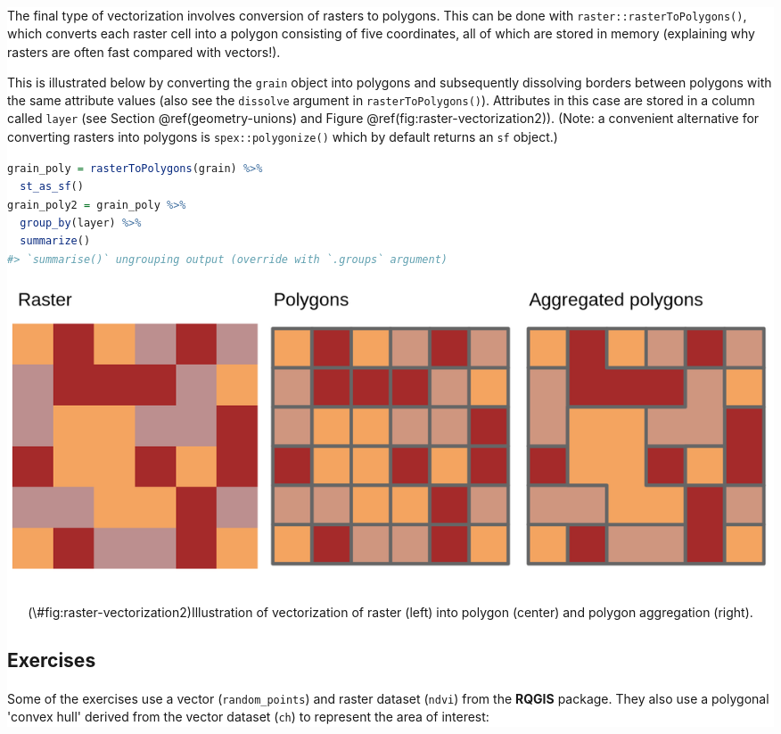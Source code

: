 The final type of vectorization involves conversion of rasters to polygons.
This can be done with `raster::rasterToPolygons()`, which converts each raster cell into a polygon consisting of five coordinates, all of which are stored in memory (explaining why rasters are often fast compared with vectors!).

This is illustrated below by converting the `grain` object into polygons and subsequently dissolving borders between polygons with the same attribute values (also see the `dissolve` argument in `rasterToPolygons()`).
Attributes in this case are stored in a column called `layer` (see Section \@ref(geometry-unions) and Figure \@ref(fig:raster-vectorization2)).
(Note: a convenient alternative for converting rasters into polygons is `spex::polygonize()` which by default returns an `sf` object.)


```r
grain_poly = rasterToPolygons(grain) %>% 
  st_as_sf()
grain_poly2 = grain_poly %>% 
  group_by(layer) %>%
  summarize()
#> `summarise()` ungrouping output (override with `.groups` argument)
```

<div class="figure" style="text-align: center">
<img src="05-geometry-operations_files/figure-html/raster-vectorization2-1.png" alt="Illustration of vectorization of raster (left) into polygon (center) and polygon aggregation (right)." width="100%" />
<p class="caption">(\#fig:raster-vectorization2)Illustration of vectorization of raster (left) into polygon (center) and polygon aggregation (right).</p>
</div>



## Exercises

Some of the exercises use a vector (`random_points`) and raster dataset (`ndvi`) from the **RQGIS** package.
They also use a polygonal 'convex hull' derived from the vector dataset (`ch`) to represent the area of interest:
